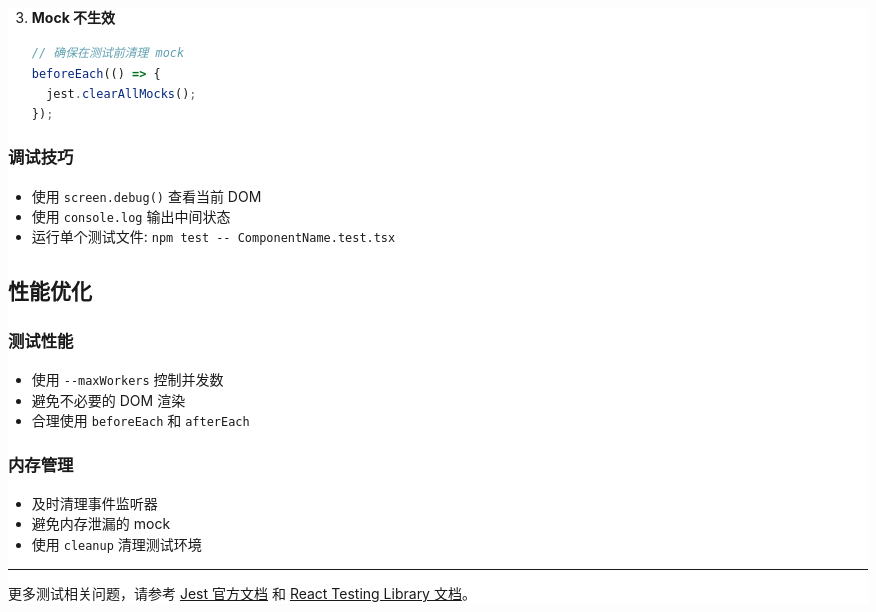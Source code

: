 3. **Mock 不生效**
   ```typescript
   // 确保在测试前清理 mock
   beforeEach(() => {
     jest.clearAllMocks();
   });
   ```

### 调试技巧
- 使用 `screen.debug()` 查看当前 DOM
- 使用 `console.log` 输出中间状态
- 运行单个测试文件: `npm test -- ComponentName.test.tsx`

## 性能优化

### 测试性能
- 使用 `--maxWorkers` 控制并发数
- 避免不必要的 DOM 渲染
- 合理使用 `beforeEach` 和 `afterEach`

### 内存管理
- 及时清理事件监听器
- 避免内存泄漏的 mock
- 使用 `cleanup` 清理测试环境

---

更多测试相关问题，请参考 [Jest 官方文档](https://jestjs.io/) 和 [React Testing Library 文档](https://testing-library.com/docs/react-testing-library/intro/)。